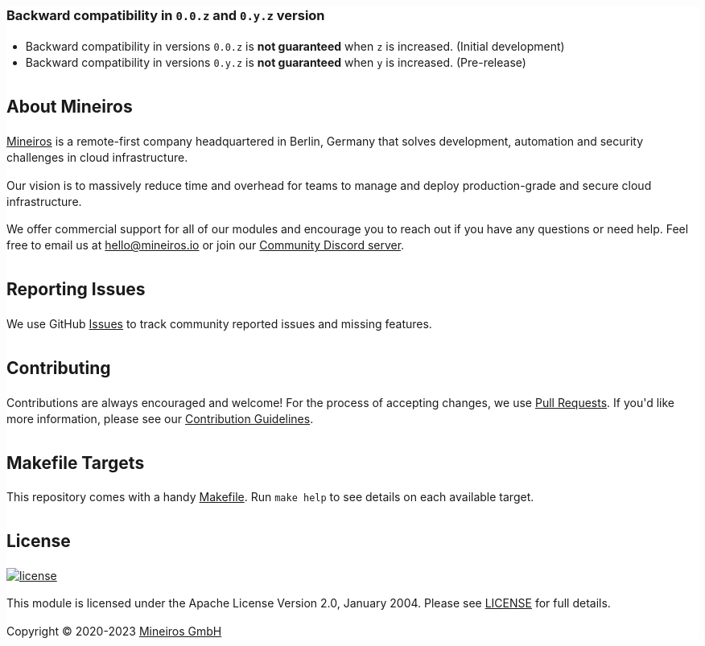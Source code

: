 ### Backward compatibility in `0.0.z` and `0.y.z` version

- Backward compatibility in versions `0.0.z` is **not guaranteed** when `z` is increased. (Initial development)
- Backward compatibility in versions `0.y.z` is **not guaranteed** when `y` is increased. (Pre-release)

## About Mineiros

[Mineiros][homepage] is a remote-first company headquartered in Berlin, Germany
that solves development, automation and security challenges in cloud infrastructure.

Our vision is to massively reduce time and overhead for teams to manage and
deploy production-grade and secure cloud infrastructure.

We offer commercial support for all of our modules and encourage you to reach out
if you have any questions or need help. Feel free to email us at [hello@mineiros.io] or join our
[Community Discord server][discord].

## Reporting Issues

We use GitHub [Issues] to track community reported issues and missing features.

## Contributing

Contributions are always encouraged and welcome! For the process of accepting changes, we use
[Pull Requests]. If you'd like more information, please see our [Contribution Guidelines].

## Makefile Targets

This repository comes with a handy [Makefile].
Run `make help` to see details on each available target.

## License

[![license][badge-license]][apache20]

This module is licensed under the Apache License Version 2.0, January 2004.
Please see [LICENSE] for full details.

Copyright &copy; 2020-2023 [Mineiros GmbH][homepage]




[homepage]: https://mineiros.io/?ref=terraform-google-iam
[hello@mineiros.io]: mailto:hello@mineiros.io
[badge-build]: https://github.com/mineiros-io/terraform-google-iam/workflows/Tests/badge.svg
[badge-semver]: https://img.shields.io/github/v/tag/mineiros-io/terraform-google-iam.svg?label=latest&sort=semver
[badge-license]: https://img.shields.io/badge/license-Apache%202.0-brightgreen.svg
[badge-terraform]: https://img.shields.io/badge/Terraform-1.x-623CE4.svg?logo=terraform
[badge-slack]: https://img.shields.io/badge/slack-@mineiros--community-f32752.svg?logo=slack
[build-status]: https://github.com/mineiros-io/terraform-google-iam/actions
[releases-github]: https://github.com/mineiros-io/terraform-google-iam/releases
[releases-terraform]: https://github.com/hashicorp/terraform/releases
[badge-tf-gcp]: https://img.shields.io/badge/google-3.x-1A73E8.svg?logo=terraform
[releases-google-provider]: https://github.com/terraform-providers/terraform-provider-google/releases
[apache20]: https://opensource.org/licenses/Apache-2.0
[slack]: https://mineiros.io/slack
[discord]: https://terramate.io/discord
[terraform]: https://www.terraform.io
[gcp]: https://cloud.google.com/
[semantic versioning (semver)]: https://semver.org/
[variables.tf]: https://github.com/mineiros-io/terraform-google-iam/blob/main/modules/google/google_cloud_run_v2_service_iam/variables.tf
[issues]: https://github.com/mineiros-io/terraform-google-iam/issues
[license]: https://github.com/mineiros-io/terraform-google-iam/blob/main/LICENSE
[makefile]: https://github.com/mineiros-io/terraform-google-iam/blob/main/Makefile
[pull requests]: https://github.com/mineiros-io/terraform-google-iam/pulls
[contribution guidelines]: https://github.com/mineiros-io/terraform-google-iam/blob/main/CONTRIBUTING.md
